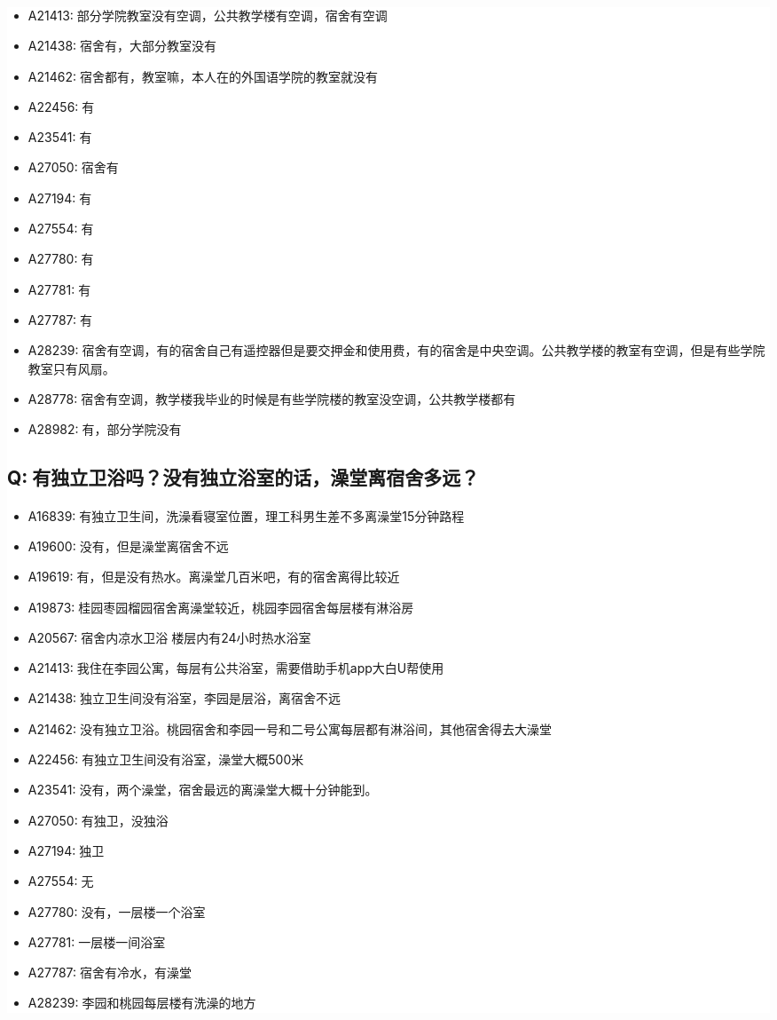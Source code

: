 - A21413: 部分学院教室没有空调，公共教学楼有空调，宿舍有空调

- A21438: 宿舍有，大部分教室没有

- A21462: 宿舍都有，教室嘛，本人在的外国语学院的教室就没有

- A22456: 有

- A23541: 有

- A27050: 宿舍有

- A27194: 有

- A27554: 有

- A27780: 有

- A27781: 有

- A27787: 有

- A28239: 宿舍有空调，有的宿舍自己有遥控器但是要交押金和使用费，有的宿舍是中央空调。公共教学楼的教室有空调，但是有些学院教室只有风扇。

- A28778: 宿舍有空调，教学楼我毕业的时候是有些学院楼的教室没空调，公共教学楼都有

- A28982: 有，部分学院没有

## Q: 有独立卫浴吗？没有独立浴室的话，澡堂离宿舍多远？

- A16839: 有独立卫生间，洗澡看寝室位置，理工科男生差不多离澡堂15分钟路程

- A19600: 没有，但是澡堂离宿舍不远

- A19619: 有，但是没有热水。离澡堂几百米吧，有的宿舍离得比较近

- A19873: 桂园枣园榴园宿舍离澡堂较近，桃园李园宿舍每层楼有淋浴房

- A20567: 宿舍内凉水卫浴 楼层内有24小时热水浴室

- A21413: 我住在李园公寓，每层有公共浴室，需要借助手机app大白U帮使用

- A21438: 独立卫生间没有浴室，李园是层浴，离宿舍不远

- A21462: 没有独立卫浴。桃园宿舍和李园一号和二号公寓每层都有淋浴间，其他宿舍得去大澡堂

- A22456: 有独立卫生间没有浴室，澡堂大概500米

- A23541: 没有，两个澡堂，宿舍最远的离澡堂大概十分钟能到。

- A27050: 有独卫，没独浴

- A27194: 独卫

- A27554: 无

- A27780: 没有，一层楼一个浴室

- A27781: 一层楼一间浴室

- A27787: 宿舍有冷水，有澡堂

- A28239: 李园和桃园每层楼有洗澡的地方
